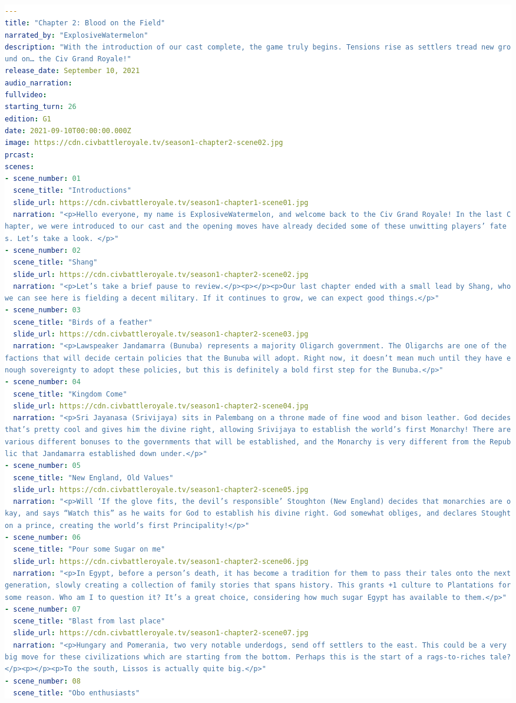 ```yaml
---
title: "Chapter 2: Blood on the Field"
narrated_by: "ExplosiveWatermelon"
description: "With the introduction of our cast complete, the game truly begins. Tensions rise as settlers tread new ground on… the Civ Grand Royale!"
release_date: September 10, 2021
audio_narration:
fullvideo:
starting_turn: 26
edition: G1
date: 2021-09-10T00:00:00.000Z
image: https://cdn.civbattleroyale.tv/season1-chapter2-scene02.jpg
prcast:
scenes:
- scene_number: 01
  scene_title: "Introductions"
  slide_url: https://cdn.civbattleroyale.tv/season1-chapter1-scene01.jpg
  narration: "<p>Hello everyone, my name is ExplosiveWatermelon, and welcome back to the Civ Grand Royale! In the last Chapter, we were introduced to our cast and the opening moves have already decided some of these unwitting players’ fates. Let’s take a look. </p>"
- scene_number: 02
  scene_title: "Shang"
  slide_url: https://cdn.civbattleroyale.tv/season1-chapter2-scene02.jpg
  narration: "<p>Let’s take a brief pause to review.</p><p></p><p>Our last chapter ended with a small lead by Shang, who we can see here is fielding a decent military. If it continues to grow, we can expect good things.</p>"
- scene_number: 03
  scene_title: "Birds of a feather"
  slide_url: https://cdn.civbattleroyale.tv/season1-chapter2-scene03.jpg
  narration: "<p>Lawspeaker Jandamarra (Bunuba) represents a majority Oligarch government. The Oligarchs are one of the factions that will decide certain policies that the Bunuba will adopt. Right now, it doesn’t mean much until they have enough sovereignty to adopt these policies, but this is definitely a bold first step for the Bunuba.</p>"
- scene_number: 04
  scene_title: "Kingdom Come"
  slide_url: https://cdn.civbattleroyale.tv/season1-chapter2-scene04.jpg
  narration: "<p>Sri Jayanasa (Srivijaya) sits in Palembang on a throne made of fine wood and bison leather. God decides that’s pretty cool and gives him the divine right, allowing Srivijaya to establish the world’s first Monarchy! There are various different bonuses to the governments that will be established, and the Monarchy is very different from the Republic that Jandamarra established down under.</p>"
- scene_number: 05
  scene_title: "New England, Old Values"
  slide_url: https://cdn.civbattleroyale.tv/season1-chapter2-scene05.jpg
  narration: "<p>Will ‘If the glove fits, the devil’s responsible’ Stoughton (New England) decides that monarchies are okay, and says “Watch this” as he waits for God to establish his divine right. God somewhat obliges, and declares Stoughton a prince, creating the world’s first Principality!</p>"
- scene_number: 06
  scene_title: "Pour some Sugar on me"
  slide_url: https://cdn.civbattleroyale.tv/season1-chapter2-scene06.jpg
  narration: "<p>In Egypt, before a person’s death, it has become a tradition for them to pass their tales onto the next generation, slowly creating a collection of family stories that spans history. This grants +1 culture to Plantations for some reason. Who am I to question it? It’s a great choice, considering how much sugar Egypt has available to them.</p>"
- scene_number: 07
  scene_title: "Blast from last place"
  slide_url: https://cdn.civbattleroyale.tv/season1-chapter2-scene07.jpg
  narration: "<p>Hungary and Pomerania, two very notable underdogs, send off settlers to the east. This could be a very big move for these civilizations which are starting from the bottom. Perhaps this is the start of a rags-to-riches tale?</p><p></p><p>To the south, Lissos is actually quite big.</p>"
- scene_number: 08
  scene_title: "Obo enthusiasts"
```